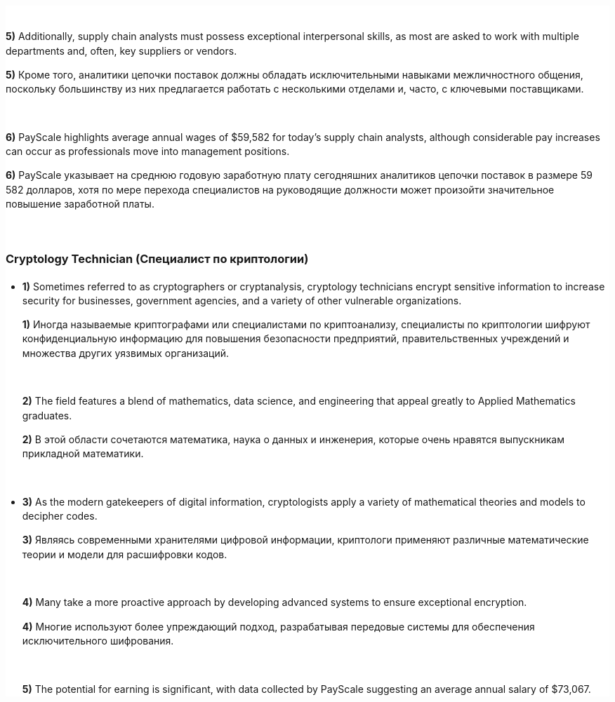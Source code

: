  <br>
  
  **5)** Additionally, supply chain analysts must possess exceptional interpersonal skills, as most are asked to work with multiple departments and, often, key suppliers or vendors. 
  
  **5)** Кроме того, аналитики цепочки поставок должны обладать исключительными навыками межличностного общения, поскольку большинству из них предлагается работать с несколькими отделами и, часто, с ключевыми поставщиками. 
  
  <br>
  
  **6)** PayScale highlights average annual wages of $59,582 for today’s supply chain analysts, although considerable pay increases can occur as professionals move into management positions.
  
  **6)** PayScale указывает на среднюю годовую заработную плату сегодняшних аналитиков цепочки поставок в размере 59 582 долларов, хотя по мере перехода специалистов на руководящие должности может произойти значительное повышение заработной платы.
  
  <br>
  
### Cryptology Technician (Специалист по криптологии)


- **1)** Sometimes referred to as cryptographers or cryptanalysis, cryptology technicians encrypt sensitive information to increase security for businesses, government agencies, and a variety of other vulnerable organizations. 

  **1)** Иногда называемые криптографами или специалистами по криптоанализу, специалисты по криптологии шифруют конфиденциальную информацию для повышения безопасности предприятий, правительственных учреждений и множества других уязвимых организаций.
  
  <br>
  
  **2)** The field features a blend of mathematics, data science, and engineering that appeal greatly to Applied Mathematics graduates.
  
  **2)** В этой области сочетаются математика, наука о данных и инженерия, которые очень нравятся выпускникам прикладной математики.
  
  <br>

- **3)** As the modern gatekeepers of digital information, cryptologists apply a variety of mathematical theories and models to decipher codes.

  **3)** Являясь современными хранителями цифровой информации, криптологи применяют различные математические теории и модели для расшифровки кодов.
  
  <br>
  
  **4)** Many take a more proactive approach by developing advanced systems to ensure exceptional encryption. 
  
  **4)** Многие используют более упреждающий подход, разрабатывая передовые системы для обеспечения исключительного шифрования.
  
  <br>
  
  **5)** The potential for earning is significant, with data collected by PayScale suggesting an average annual salary of $73,067.
  